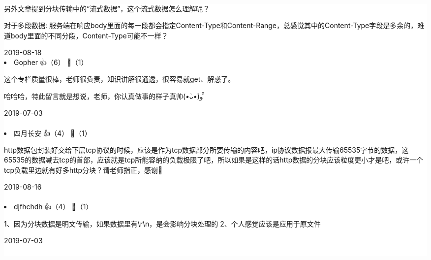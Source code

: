 另外文章提到分块传输中的“流式数据”，这个流式数据怎么理解呢？

对于多段数据:
服务端在响应body里面的每一段都会指定Content-Type和Content-Range，总感觉其中的Content-Type字段是多余的，难道body里面的不同分段，Content-Type可能不一样？
</p>2019-08-18</li><br/><li><span>Gopher</span> 👍（6） 💬（1）<p>这个专栏质量很棒，老师很负责，知识讲解很通透，很容易就get、解惑了。

哈哈哈，特此留言就是想说，老师，你认真做事的样子真帅(*•̀ᴗ•́*)و ̑̑</p>2019-07-03</li><br/><li><span>四月长安</span> 👍（4） 💬（1）<p>http数据包封装好交给下层tcp协议的时候，应该是作为tcp数据部分所要传输的内容吧，ip协议数据报最大传输65535字节的数据，这65535的数据减去tcp的首部，应该就是tcp所能容纳的负载极限了吧，所以如果是这样的话http数据的分块应该粒度更小才是吧，或许一个tcp负载里边就有好多http分块？请老师指正，感谢🙏</p>2019-08-16</li><br/><li><span>djfhchdh</span> 👍（4） 💬（1）<p>1、因为分块数据是明文传输，如果数据里有\r\n，是会影响分块处理的
2、个人感觉应该是应用于原文件</p>2019-07-03</li><br/>
</ul>